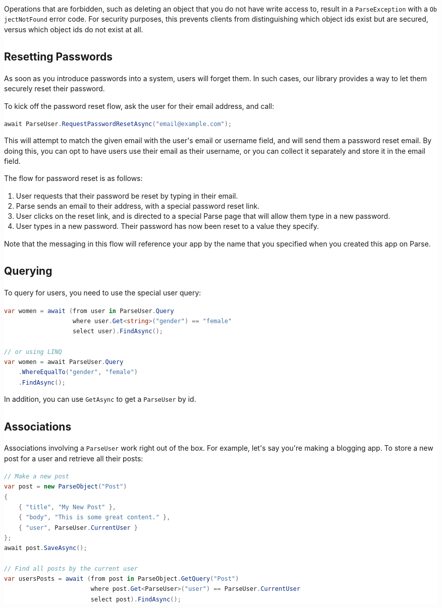Operations that are forbidden, such as deleting an object that you do not have write access to, result in a `ParseException` with a `ObjectNotFound` error code. For security purposes, this prevents clients from distinguishing which object ids exist but are secured, versus which object ids do not exist at all.

## Resetting Passwords

As soon as you introduce passwords into a system, users will forget them. In such cases, our library provides a way to let them securely reset their password.

To kick off the password reset flow, ask the user for their email address, and call:

```csharp
await ParseUser.RequestPasswordResetAsync("email@example.com");
```

This will attempt to match the given email with the user's email or username field, and will send them a password reset email. By doing this, you can opt to have users use their email as their username, or you can collect it separately and store it in the email field.

The flow for password reset is as follows:

1.  User requests that their password be reset by typing in their email.
2.  Parse sends an email to their address, with a special password reset link.
3.  User clicks on the reset link, and is directed to a special Parse page that will allow them type in a new password.
4.  User types in a new password. Their password has now been reset to a value they specify.

Note that the messaging in this flow will reference your app by the name that you specified when you created this app on Parse.

## Querying

To query for users, you need to use the special user query:

```csharp
var women = await (from user in ParseUser.Query
                   where user.Get<string>("gender") == "female"
                   select user).FindAsync();

// or using LINQ
var women = await ParseUser.Query
    .WhereEqualTo("gender", "female")
    .FindAsync();
```

In addition, you can use `GetAsync` to get a `ParseUser` by id.

## Associations

Associations involving a `ParseUser` work right out of the box. For example, let's say you're making a blogging app. To store a new post for a user and retrieve all their posts:

```csharp
// Make a new post
var post = new ParseObject("Post")
{
    { "title", "My New Post" },
    { "body", "This is some great content." },
    { "user", ParseUser.CurrentUser }
};
await post.SaveAsync();

// Find all posts by the current user
var usersPosts = await (from post in ParseObject.GetQuery("Post")
                        where post.Get<ParseUser>("user") == ParseUser.CurrentUser
                        select post).FindAsync();

```